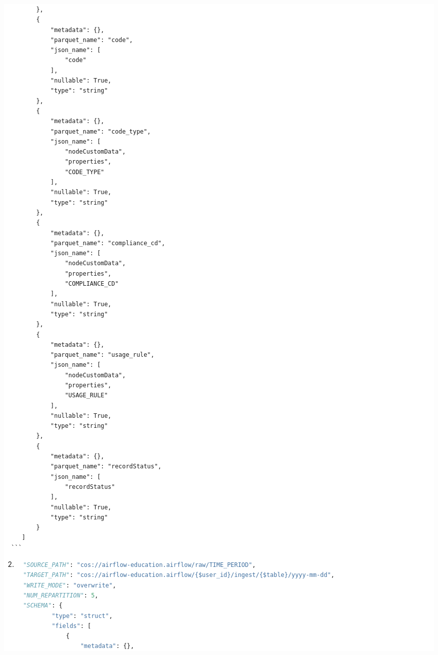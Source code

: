              },
             {
                 "metadata": {},
                 "parquet_name": "code",
                 "json_name": [
                     "code"
                 ],
                 "nullable": True,
                 "type": "string"
             },
             {
                 "metadata": {},
                 "parquet_name": "code_type",
                 "json_name": [
                     "nodeCustomData",
                     "properties",
                     "CODE_TYPE"
                 ],
                 "nullable": True,
                 "type": "string"
             },
             {
                 "metadata": {},
                 "parquet_name": "compliance_cd",
                 "json_name": [
                     "nodeCustomData",
                     "properties",
                     "COMPLIANCE_CD"
                 ],
                 "nullable": True,
                 "type": "string"
             },
             {
                 "metadata": {},
                 "parquet_name": "usage_rule",
                 "json_name": [
                     "nodeCustomData",
                     "properties",
                     "USAGE_RULE"
                 ],
                 "nullable": True,
                 "type": "string"
             },
             {
                 "metadata": {},
                 "parquet_name": "recordStatus",
                 "json_name": [
                     "recordStatus"
                 ],
                 "nullable": True,
                 "type": "string"
             }
         ]
      ```
   2. ```python
        "SOURCE_PATH": "cos://airflow-education.airflow/raw/TIME_PERIOD",
        "TARGET_PATH": "cos://airflow-education.airflow/{$user_id}/ingest/{$table}/yyyy-mm-dd",
        "WRITE_MODE": "overwrite",
        "NUM_REPARTITION": 5,
        "SCHEMA": {
                "type": "struct",
                "fields": [
                    {
                        "metadata": {},